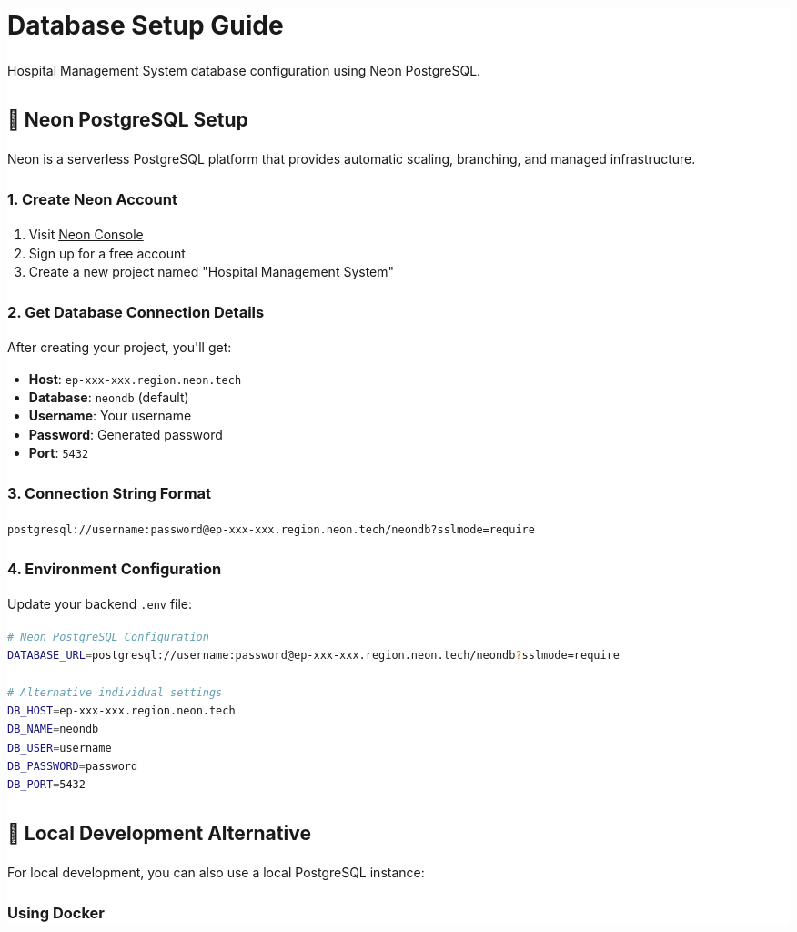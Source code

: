 # Database Setup Guide

Hospital Management System database configuration using Neon PostgreSQL.

## 🐘 Neon PostgreSQL Setup

Neon is a serverless PostgreSQL platform that provides automatic scaling, branching, and managed infrastructure.

### 1. Create Neon Account

1. Visit [Neon Console](https://console.neon.tech/)
2. Sign up for a free account
3. Create a new project named "Hospital Management System"

### 2. Get Database Connection Details

After creating your project, you'll get:
- **Host**: `ep-xxx-xxx.region.neon.tech`
- **Database**: `neondb` (default)
- **Username**: Your username
- **Password**: Generated password
- **Port**: `5432`

### 3. Connection String Format

```
postgresql://username:password@ep-xxx-xxx.region.neon.tech/neondb?sslmode=require
```

### 4. Environment Configuration

Update your backend `.env` file:

```bash
# Neon PostgreSQL Configuration
DATABASE_URL=postgresql://username:password@ep-xxx-xxx.region.neon.tech/neondb?sslmode=require

# Alternative individual settings
DB_HOST=ep-xxx-xxx.region.neon.tech
DB_NAME=neondb
DB_USER=username
DB_PASSWORD=password
DB_PORT=5432
```

## 🔧 Local Development Alternative

For local development, you can also use a local PostgreSQL instance:

### Using Docker
